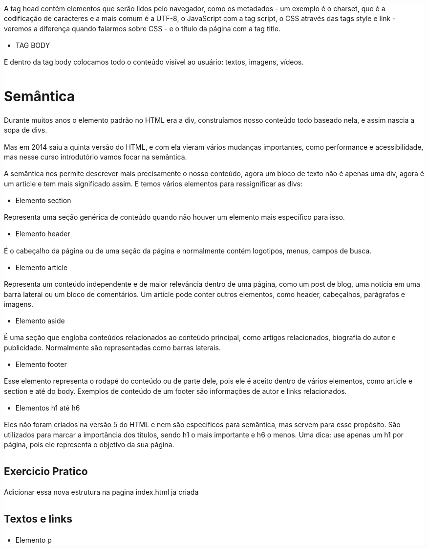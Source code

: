 A tag head contém elementos que serão lidos pelo navegador, como os metadados - um exemplo é o charset, que é a codificação de caracteres e a mais comum é a UTF-8, o JavaScript com a tag script, o CSS através das tags style e link - veremos a diferença quando falarmos sobre CSS - e o título da página com a tag title.

- TAG BODY

E dentro da tag body colocamos todo o conteúdo visível ao usuário: textos, imagens, vídeos.

# Semântica
Durante muitos anos o elemento padrão no HTML era a div, construíamos nosso conteúdo todo baseado nela, e assim nascia a sopa de divs.

Mas em 2014 saiu a quinta versão do HTML, e com ela vieram vários mudanças importantes, como performance e acessibilidade, mas nesse curso introdutório vamos focar na semântica.

A semântica nos permite descrever mais precisamente o nosso conteúdo, agora um bloco de texto não é apenas uma div, agora é um article e tem mais significado assim. E temos vários elementos para ressignificar as divs:

- Elemento section

Representa uma seção genérica de conteúdo quando não houver um elemento mais específico para isso.

- Elemento header

É o cabeçalho da página ou de uma seção da página e normalmente contém logotipos, menus, campos de busca.

- Elemento article

Representa um conteúdo independente e de maior relevância dentro de uma página, como um post de blog, uma notícia em uma barra lateral ou um bloco de comentários. Um article pode conter outros elementos, como header, cabeçalhos, parágrafos e imagens.

- Elemento aside

É uma seção que engloba conteúdos relacionados ao conteúdo principal, como artigos relacionados, biografia do autor e publicidade. Normalmente são representadas como barras laterais.

- Elemento footer

Esse elemento representa o rodapé do conteúdo ou de parte dele, pois ele é aceito dentro de vários elementos, como article e section e até do body. Exemplos de conteúdo de um footer são informações de autor e links relacionados.

- Elementos h1 até h6

Eles não foram criados na versão 5 do HTML e nem são específicos para semântica, mas servem para esse propósito. São utilizados para marcar a importância dos títulos, sendo h1 o mais importante e h6 o menos. Uma dica: use apenas um h1 por página, pois ele representa o objetivo da sua página.

## Exercicio Pratico
Adicionar essa nova estrutura na pagina index.html ja criada

## Textos e links
- Elemento p
